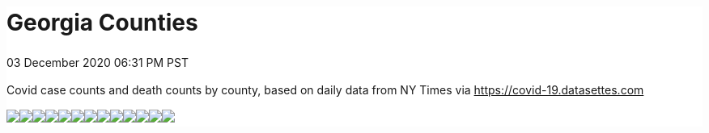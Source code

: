 Georgia Counties
================
03 December 2020 06:31 PM PST

Covid case counts and death counts by county, based on daily data from
NY Times via <https://covid-19.datasettes.com>

<img src="Georgia_Counties_files/figure-gfm/plot_one_county-1.svg" width="4800" /><img src="Georgia_Counties_files/figure-gfm/plot_one_county-2.svg" width="4800" /><img src="Georgia_Counties_files/figure-gfm/plot_one_county-3.svg" width="4800" /><img src="Georgia_Counties_files/figure-gfm/plot_one_county-4.svg" width="4800" /><img src="Georgia_Counties_files/figure-gfm/plot_one_county-5.svg" width="4800" /><img src="Georgia_Counties_files/figure-gfm/plot_one_county-6.svg" width="4800" /><img src="Georgia_Counties_files/figure-gfm/plot_one_county-7.svg" width="4800" /><img src="Georgia_Counties_files/figure-gfm/plot_one_county-8.svg" width="4800" /><img src="Georgia_Counties_files/figure-gfm/plot_one_county-9.svg" width="4800" /><img src="Georgia_Counties_files/figure-gfm/plot_one_county-10.svg" width="4800" /><img src="Georgia_Counties_files/figure-gfm/plot_one_county-11.svg" width="4800" /><img src="Georgia_Counties_files/figure-gfm/plot_one_county-12.svg" width="4800" /><img src="Georgia_Counties_files/figure-gfm/plot_one_county-13.svg" width="4800" />
